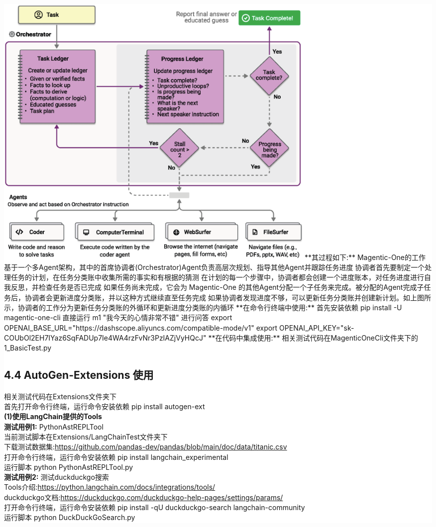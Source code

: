 <img src="./MagenticOneCli/01.png" alt="" width="600" />                 
**其过程如下:**                  
Magentic-One的工作基于一个多Agent架构，其中的首席协调者(Orchestrator)Agent负责高层次规划、指导其他Agent并跟踪任务进度                                 
协调者首先要制定一个处理任务的计划，在任务分类账中收集所需的事实和有根据的猜测                               
在计划的每一个步骤中，协调者都会创建一个进度账本，对任务进度进行自我反思，并检查任务是否已完成                                  
如果任务尚未完成，它会为 Magentic-One 的其他Agent分配一个子任务来完成。被分配的Agent完成子任务后，协调者会更新进度分类账，并以这种方式继续直至任务完成                                                           
如果协调者发现进度不够，可以更新任务分类账并创建新计划。如上图所示，协调者的工作分为更新任务分类账的外循环和更新进度分类账的内循环                   
**在命令行终端中使用:**                       
首先安装依赖 pip install -U magentic-one-cli                                     
直接运行 m1 "我今天的心情非常不错" 进行问答                                         
export OPENAI_BASE_URL="https://dashscope.aliyuncs.com/compatible-mode/v1"                                
export OPENAI_API_KEY="sk-COUbOl2EH7IYaz6SqFADUp7Ie4WA4rzFvNr3PzIAZjVyHQcJ"                                        
**在代码中集成使用:**                                                
相关测试代码在MagenticOneCli文件夹下的1_BasicTest.py                                     

## 4.4 AutoGen-Extensions 使用                     
相关测试代码在Extensions文件夹下                
首先打开命令行终端，运行命令安装依赖 pip install autogen-ext                       
**(1)使用LangChain提供的Tools**                                              
**测试用例1:** PythonAstREPLTool                                  
当前测试脚本在Extensions/LangChainTest文件夹下                                           
下载测试数据集:https://github.com/pandas-dev/pandas/blob/main/doc/data/titanic.csv                                            
打开命令行终端，运行命令安装依赖 pip install langchain_experimental                                     
运行脚本 python PythonAstREPLTool.py                               
**测试用例2:** 测试duckduckgo搜索                         
Tools介绍:https://python.langchain.com/docs/integrations/tools/                                                             
duckduckgo文档:https://duckduckgo.com/duckduckgo-help-pages/settings/params/                                                                                
打开命令行终端，运行命令安装依赖 pip install -qU duckduckgo-search langchain-community                                               
运行脚本 python DuckDuckGoSearch.py                                        
